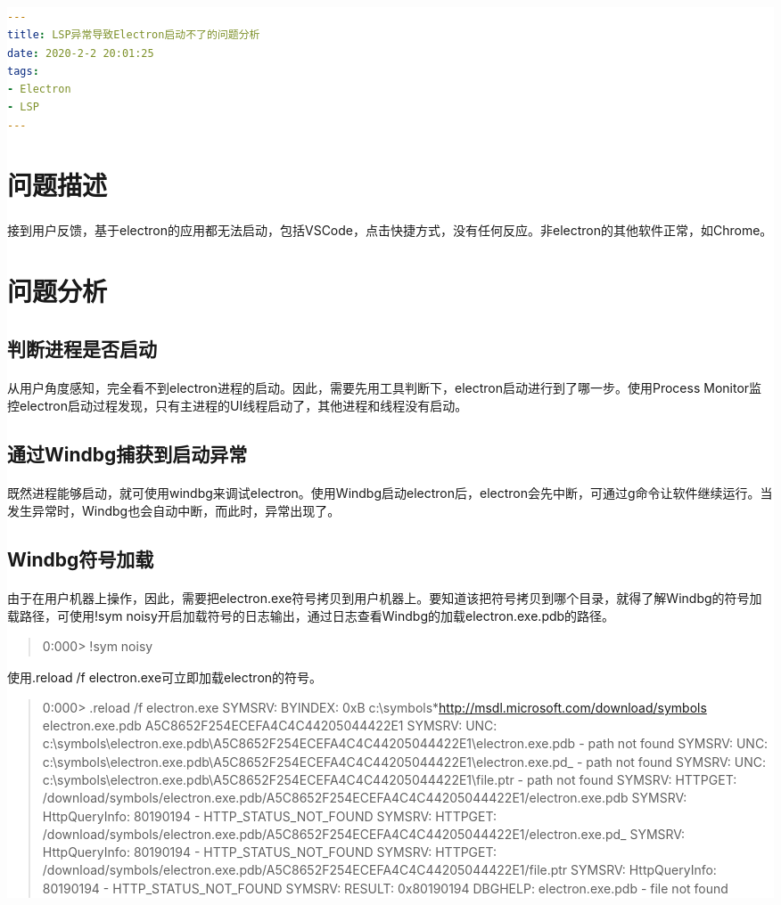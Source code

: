 ```yaml
---
title: LSP异常导致Electron启动不了的问题分析
date: 2020-2-2 20:01:25
tags:
- Electron
- LSP
---
```


# 问题描述

接到用户反馈，基于electron的应用都无法启动，包括VSCode，点击快捷方式，没有任何反应。非electron的其他软件正常，如Chrome。

# 问题分析

## 判断进程是否启动

从用户角度感知，完全看不到electron进程的启动。因此，需要先用工具判断下，electron启动进行到了哪一步。使用Process Monitor监控electron启动过程发现，只有主进程的UI线程启动了，其他进程和线程没有启动。

## 通过Windbg捕获到启动异常

既然进程能够启动，就可使用windbg来调试electron。使用Windbg启动electron后，electron会先中断，可通过g命令让软件继续运行。当发生异常时，Windbg也会自动中断，而此时，异常出现了。

## Windbg符号加载

由于在用户机器上操作，因此，需要把electron.exe符号拷贝到用户机器上。要知道该把符号拷贝到哪个目录，就得了解Windbg的符号加载路径，可使用!sym noisy开启加载符号的日志输出，通过日志查看Windbg的加载electron.exe.pdb的路径。

> 0:000> !sym noisy

使用.reload /f electron.exe可立即加载electron的符号。

> 0:000> .reload /f electron.exe
SYMSRV:  BYINDEX: 0xB
         c:\symbols\*http://msdl.microsoft.com/download/symbols
         electron.exe.pdb
         A5C8652F254ECEFA4C4C44205044422E1
SYMSRV:  UNC: c:\symbols\electron.exe.pdb\A5C8652F254ECEFA4C4C44205044422E1\electron.exe.pdb - path not found
SYMSRV:  UNC: c:\symbols\electron.exe.pdb\A5C8652F254ECEFA4C4C44205044422E1\electron.exe.pd_ - path not found
SYMSRV:  UNC: c:\symbols\electron.exe.pdb\A5C8652F254ECEFA4C4C44205044422E1\file.ptr - path not found
SYMSRV:  HTTPGET: /download/symbols/electron.exe.pdb/A5C8652F254ECEFA4C4C44205044422E1/electron.exe.pdb
SYMSRV:  HttpQueryInfo: 80190194 - HTTP_STATUS_NOT_FOUND
SYMSRV:  HTTPGET: /download/symbols/electron.exe.pdb/A5C8652F254ECEFA4C4C44205044422E1/electron.exe.pd_
SYMSRV:  HttpQueryInfo: 80190194 - HTTP_STATUS_NOT_FOUND
SYMSRV:  HTTPGET: /download/symbols/electron.exe.pdb/A5C8652F254ECEFA4C4C44205044422E1/file.ptr
SYMSRV:  HttpQueryInfo: 80190194 - HTTP_STATUS_NOT_FOUND
SYMSRV:  RESULT: 0x80190194
DBGHELP: electron.exe.pdb - file not found
>

